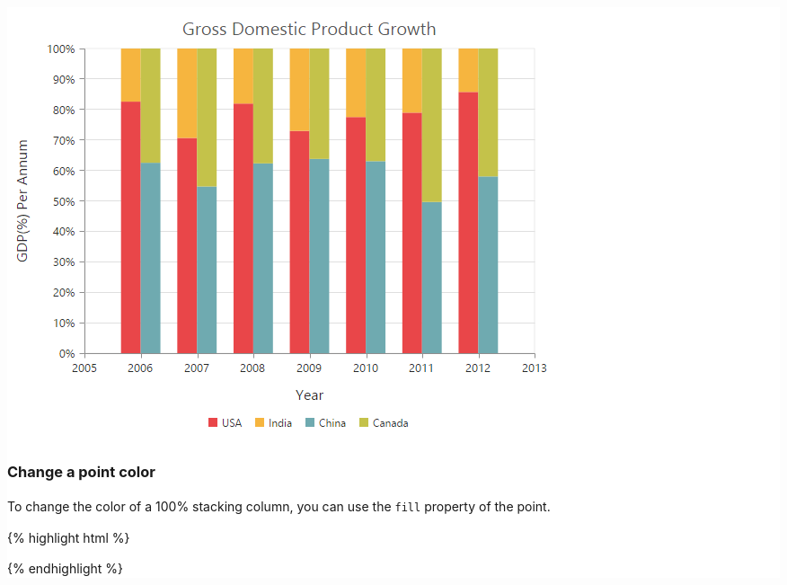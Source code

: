 ![Group StackedColumn100](Chart-Types_images/Chart-Types_img25.png)


### Change a point color

To change the color of a 100% stacking column, you can use the `fill` property of the point. 

{% highlight html %}

<ej-chart id="chartcontainer">
     <e-seriescollection>
        <e-series>
          <e-points>
             <!--Change the color of a 100% stacking column-->
	         	 <e-point fill="skyblue"></e-point>
          </e-points>
   	   </e-series>
     </e-seriescollection>
</ej-chart>

{% endhighlight %}
